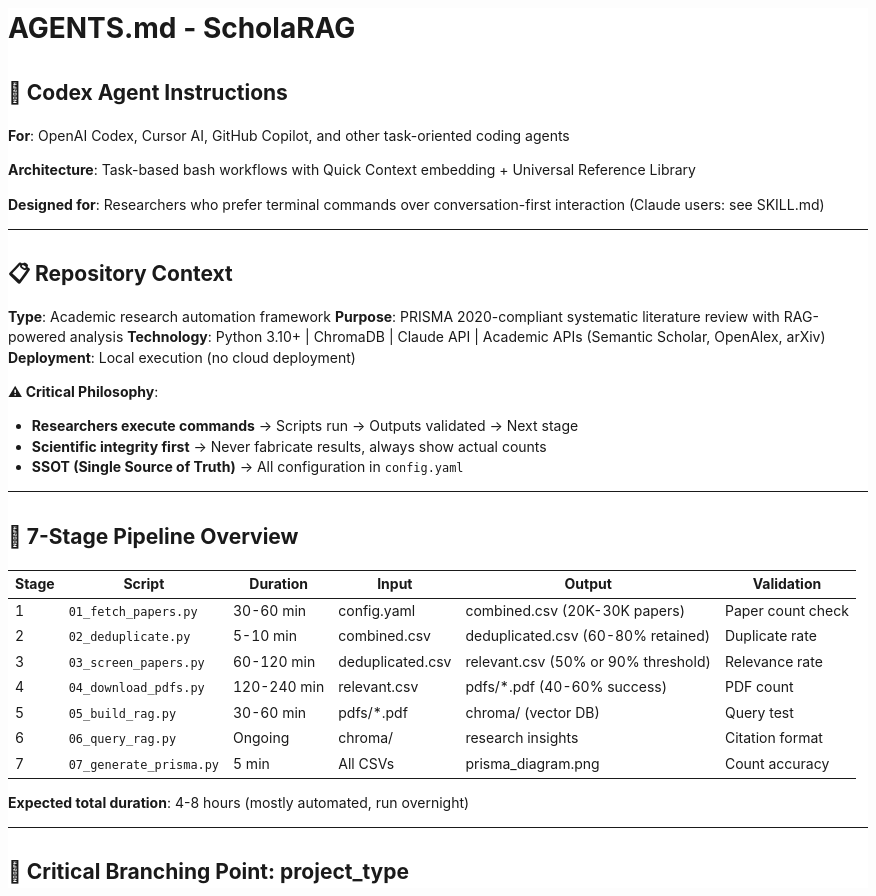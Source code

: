 # AGENTS.md - ScholaRAG

## 🤖 Codex Agent Instructions

**For**: OpenAI Codex, Cursor AI, GitHub Copilot, and other task-oriented coding agents

**Architecture**: Task-based bash workflows with Quick Context embedding + Universal Reference Library

**Designed for**: Researchers who prefer terminal commands over conversation-first interaction (Claude users: see SKILL.md)

---

## 📋 Repository Context

**Type**: Academic research automation framework
**Purpose**: PRISMA 2020-compliant systematic literature review with RAG-powered analysis
**Technology**: Python 3.10+ | ChromaDB | Claude API | Academic APIs (Semantic Scholar, OpenAlex, arXiv)
**Deployment**: Local execution (no cloud deployment)

**⚠️ Critical Philosophy**:
- **Researchers execute commands** → Scripts run → Outputs validated → Next stage
- **Scientific integrity first** → Never fabricate results, always show actual counts
- **SSOT (Single Source of Truth)** → All configuration in `config.yaml`

---

## 🎯 7-Stage Pipeline Overview

| Stage | Script | Duration | Input | Output | Validation |
|-------|--------|----------|-------|--------|------------|
| 1 | `01_fetch_papers.py` | 30-60 min | config.yaml | combined.csv (20K-30K papers) | Paper count check |
| 2 | `02_deduplicate.py` | 5-10 min | combined.csv | deduplicated.csv (60-80% retained) | Duplicate rate |
| 3 | `03_screen_papers.py` | 60-120 min | deduplicated.csv | relevant.csv (50% or 90% threshold) | Relevance rate |
| 4 | `04_download_pdfs.py` | 120-240 min | relevant.csv | pdfs/*.pdf (40-60% success) | PDF count |
| 5 | `05_build_rag.py` | 30-60 min | pdfs/*.pdf | chroma/ (vector DB) | Query test |
| 6 | `06_query_rag.py` | Ongoing | chroma/ | research insights | Citation format |
| 7 | `07_generate_prisma.py` | 5 min | All CSVs | prisma_diagram.png | Count accuracy |

**Expected total duration**: 4-8 hours (mostly automated, run overnight)

---

## 🔑 Critical Branching Point: project_type
